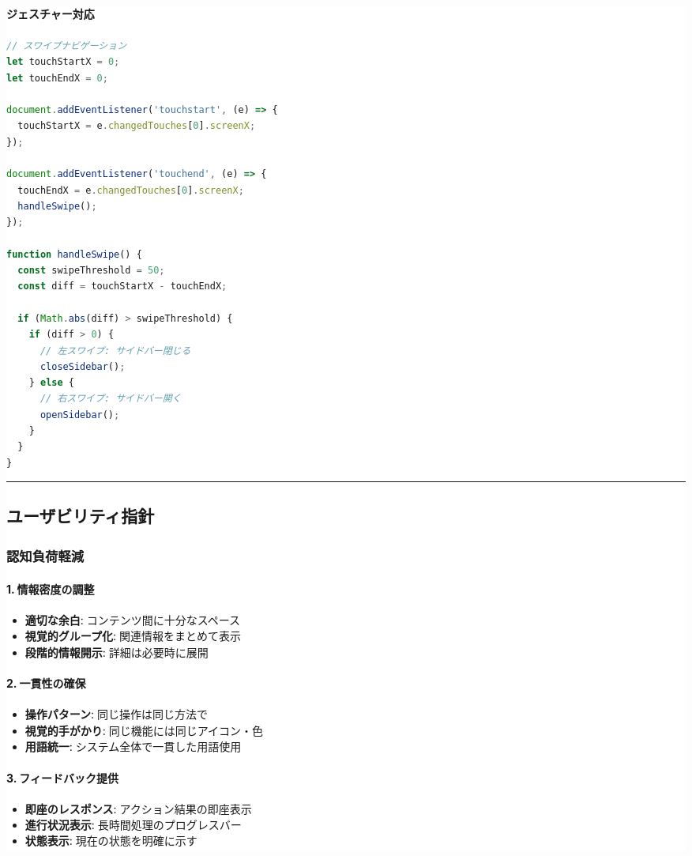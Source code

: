 #### ジェスチャー対応
```javascript
// スワイプナビゲーション
let touchStartX = 0;
let touchEndX = 0;

document.addEventListener('touchstart', (e) => {
  touchStartX = e.changedTouches[0].screenX;
});

document.addEventListener('touchend', (e) => {
  touchEndX = e.changedTouches[0].screenX;
  handleSwipe();
});

function handleSwipe() {
  const swipeThreshold = 50;
  const diff = touchStartX - touchEndX;
  
  if (Math.abs(diff) > swipeThreshold) {
    if (diff > 0) {
      // 左スワイプ: サイドバー閉じる
      closeSidebar();
    } else {
      // 右スワイプ: サイドバー開く
      openSidebar();
    }
  }
}
```

---

## ユーザビリティ指針

### 認知負荷軽減

#### 1. 情報密度の調整
- **適切な余白**: コンテンツ間に十分なスペース
- **視覚的グループ化**: 関連情報をまとめて表示
- **段階的情報開示**: 詳細は必要時に展開

#### 2. 一貫性の確保
- **操作パターン**: 同じ操作は同じ方法で
- **視覚的手がかり**: 同じ機能には同じアイコン・色
- **用語統一**: システム全体で一貫した用語使用

#### 3. フィードバック提供
- **即座のレスポンス**: アクション結果の即座表示
- **進行状況表示**: 長時間処理のプログレスバー
- **状態表示**: 現在の状態を明確に示す

